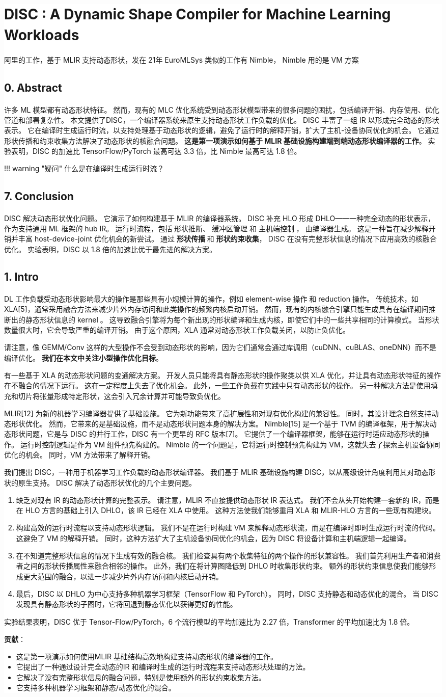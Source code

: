 # DISC : A Dynamic Shape Compiler for Machine Learning Workloads

阿里的工作，基于 MLIR 支持动态形状，发在 21年 EuroMLSys 类似的工作有 Nimble， Nimble 用的是 VM 方案

## 0. Abstract
许多 ML 模型都有动态形状特征。 然而，现有的 MLC 优化系统受到动态形状模型带来的很多问题的困扰，包括编译开销、内存使用、优化管道和部署复杂性。 本文提供了DISC，一个编译器系统来原生支持动态形状工作负载的优化。 DISC 丰富了一组 IR 以形成完全动态的形状表示。 它在编译时生成运行时流，以支持处理基于动态形状的逻辑，避免了运行时的解释开销，扩大了主机-设备协同优化的机会。 它通过形状传播和约束收集方法解决了动态形状的核融合问题。 **这是第一项演示如何基于 MLIR 基础设施构建端到端动态形状编译器的工作**。 实验表明，DISC 的加速比 TensorFlow/PyTorch 最高可达 3.3 倍，比 Nimble 最高可达 1.8 倍。

!!! warning "疑问"
    什么是在编译时生成运行时流？

## 7. Conclusion
DISC 解决动态形状优化问题。 它演示了如何构建基于 MLIR 的编译器系统。 DISC 补充 HLO 形成 DHLO——一种完全动态的形状表示， 作为支持通用 ML 框架的 hub IR。 运行时流程，包括 形状推断、 缓冲区管理 和 主机端控制 ， 由编译器生成。 这是一种旨在减少解释开销并丰富 host-device-joint 优化机会的新尝试。 通过 **形状传播** 和 **形状约束收集**， DISC 在没有完整形状信息的情况下应用高效的核融合优化。 实验表明，DISC 以 1.8 倍的加速比优于最先进的解决方案。

## 1. Intro
DL 工作负载受动态形状影响最大的操作是那些具有小规模计算的操作，例如 element-wise 操作 和 reduction 操作。 传统技术，如 XLA[5]，通常采用融合方法来减少片外内存访问和此类操作的频繁内核启动开销。 然而，现有的内核融合引擎只能生成具有在编译期间推断出的静态形状信息的 kernel 。 这导致融合引擎将为每个新出现的形状编译和生成内核，即使它们中的一些共享相同的计算模式。 当形状数量很大时，它会导致严重的编译开销。 由于这个原因，XLA 通常对动态形状工作负载关闭，以防止负优化。

请注意，像 GEMM/Conv 这样的大型操作不会受到动态形状的影响，因为它们通常会通过库调用（cuDNN、cuBLAS、oneDNN）而不是编译优化。 **我们在本文中关注小型操作优化目标**。

有一些基于 XLA 的动态形状问题的变通解决方案。 开发人员只能将具有静态形状的操作聚类以供 XLA 优化，并让具有动态形状特征的操作在不融合的情况下运行。 这在一定程度上失去了优化机会。 此外，一些工作负载在实践中只有动态形状的操作。 另一种解决方法是使用填充和切片将张量形成特定形状，这会引入冗余计算并可能导致负优化。

MLIR[12] 为新的机器学习编译器提供了基础设施。 它为新功能带来了高扩展性和对现有优化构建的兼容性。 同时，其设计理念自然支持动态形状优化。 然而，它带来的是基础设施，而不是动态形状问题本身的解决方案。 Nimble[15] 是一个基于 TVM 的编译框架，用于解决动态形状问题，它是与 DISC 的并行工作，DISC 有一个更早的 RFC 版本[7]。 它提供了一个编译器框架，能够在运行时适应动态形状的操作。 运行时控制逻辑是作为 VM 组件预先构建的。 Nimble 的一个问题是，它将运行时控制预先构建为 VM，这就失去了探索主机设备协同优化的机会。 同时，VM 方法带来了解释开销。

我们提出 DISC，一种用于机器学习工作负载的动态形状编译器。 我们基于 MLIR 基础设施构建 DISC，以从高级设计角度利用其对动态形状的原生支持。 DISC 解决了动态形状优化的几个主要问题。

1. 缺乏对现有 IR 的动态形状计算的完整表示。 请注意，MLIR 不直接提供动态形状 IR 表达式。 我们不会从头开始构建一套新的 IR，而是在 HLO 方言的基础上引入 DHLO，该 IR 已经在 XLA 中使用。 这种方法使我们能够重用 XLA 和 MLIR-HLO 方言的一些现有构建块。

2. 构建高效的运行时流程以支持动态形状逻辑。 我们不是在运行时构建 VM 来解释动态形状流，而是在编译时即时生成运行时流的代码。 这避免了 VM 的解释开销。 同时，这种方法扩大了主机设备协同优化的机会，因为 DISC 将设备计算和主机端逻辑一起编译。

3. 在不知道完整形状信息的情况下生成有效的融合核。 我们检查具有两个收集特征的两个操作的形状兼容性。 我们首先利用生产者和消费者之间的形状传播属性来融合相邻的操作。 此外，我们在将计算图降低到 DHLO 时收集形状约束。 额外的形状约束信息使我们能够形成更大范围的融合，以进一步减少片外内存访问和内核启动开销。

4. 最后，DISC 以 DHLO 为中心支持多种机器学习框架（TensorFlow 和 PyTorch）。 同时，DISC 支持静态和动态优化的混合。 当 DISC 发现具有静态形状的子图时，它将回退到静态优化以获得更好的性能。

实验结果表明，DISC 优于 Tensor-Flow/PyTorch，6 个流行模型的平均加速比为 2.27 倍，Transformer 的平均加速比为 1.8 倍。

**贡献**：

- 这是第一项演示如何使用MLIR 基础结构高效地构建支持动态形状的编译器的工作。
- 它提出了一种通过设计完全动态的IR 和编译时生成的运行时流程来支持动态形状处理的方法。
- 它解决了没有完整形状信息的融合问题，特别是使用额外的形状约束收集方法。
- 它支持多种机器学习框架和静态/动态优化的混合。
